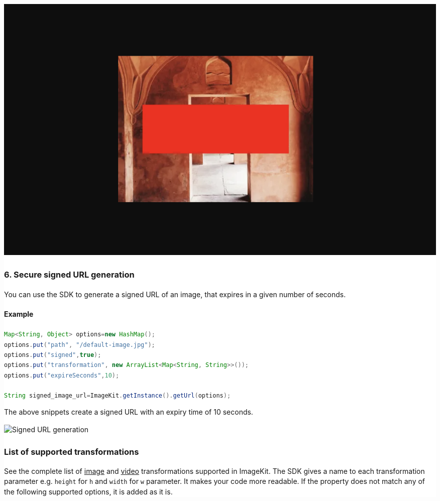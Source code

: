 ![Overlay solid color over image](<../../../.gitbook/assets/solid-color-overlay-image.png>)

### 6. Secure signed URL generation

You can use the SDK to generate a signed URL of an image, that expires in a given number of seconds.

#### Example
```java
Map<String, Object> options=new HashMap();
options.put("path", "/default-image.jpg");
options.put("signed",true);
options.put("transformation", new ArrayList<Map<String, String>>());
options.put("expireSeconds",10);

String signed_image_url=ImageKit.getInstance().getUrl(options);
```

The above snippets create a signed URL with an expiry time of 10 seconds.

![Signed URL generation](<../../../.gitbook/assets/java-app-with-signed-image.png>)

### List of supported transformations

See the complete list of [image](https://docs.imagekit.io/features/image-transformations) and [video](https://docs.imagekit.io/features/video-transformation) transformations supported in ImageKit. The SDK gives a name to each transformation parameter e.g. `height` for `h` and `width` for `w` parameter. It makes your code more readable. If the property does not match any of the following supported options, it is added as it is.
